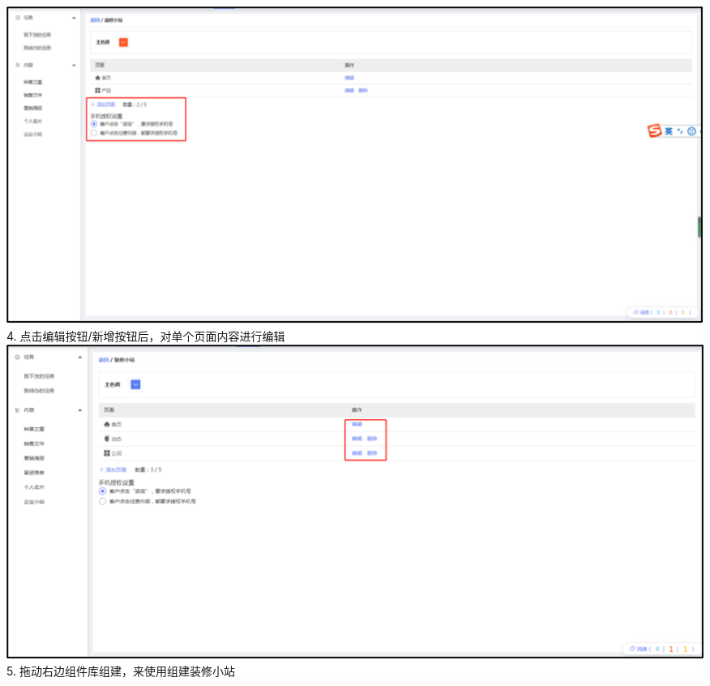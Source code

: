 ![企业小站](../../images/manual/financial/3.2.6-11.png)
4. 点击编辑按钮/新增按钮后，对单个页面内容进行编辑
![企业小站](../../images/manual/financial/3.2.6-12.png)
5. 拖动右边组件库组建，来使用组建装修小站